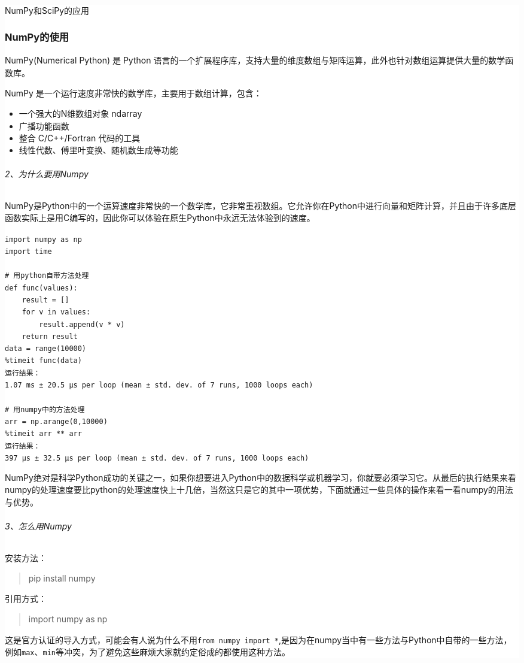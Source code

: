 NumPy和SciPy的应用



### NumPy的使用

NumPy(Numerical Python) 是 Python 语言的一个扩展程序库，支持大量的维度数组与矩阵运算，此外也针对数组运算提供大量的数学函数库。

NumPy 是一个运行速度非常快的数学库，主要用于数组计算，包含：

- 一个强大的N维数组对象 ndarray
- 广播功能函数
- 整合 C/C++/Fortran 代码的工具
- 线性代数、傅里叶变换、随机数生成等功能

###### 2、为什么要用Numpy

NumPy是Python中的一个运算速度非常快的一个数学库，它非常重视数组。它允许你在Python中进行向量和矩阵计算，并且由于许多底层函数实际上是用C编写的，因此你可以体验在原生Python中永远无法体验到的速度。

```
import numpy as np
import time

# 用python自带方法处理
def func(values):
    result = []
    for v in values:
        result.append(v * v)
    return result
data = range(10000)
%timeit func(data)
运行结果：
1.07 ms ± 20.5 µs per loop (mean ± std. dev. of 7 runs, 1000 loops each)

# 用numpy中的方法处理
arr = np.arange(0,10000)
%timeit arr ** arr
运行结果：
397 µs ± 32.5 µs per loop (mean ± std. dev. of 7 runs, 1000 loops each)
```

NumPy绝对是科学Python成功的关键之一，如果你想要进入Python中的数据科学或机器学习，你就要必须学习它。从最后的执行结果来看numpy的处理速度要比python的处理速度快上十几倍，当然这只是它的其中一项优势，下面就通过一些具体的操作来看一看numpy的用法与优势。

###### 3、怎么用Numpy

安装方法：

> pip install numpy

引用方式：

> import numpy as np

这是官方认证的导入方式，可能会有人说为什么不用`from numpy import *`,是因为在numpy当中有一些方法与Python中自带的一些方法，例如`max`、`min`等冲突，为了避免这些麻烦大家就约定俗成的都使用这种方法。
